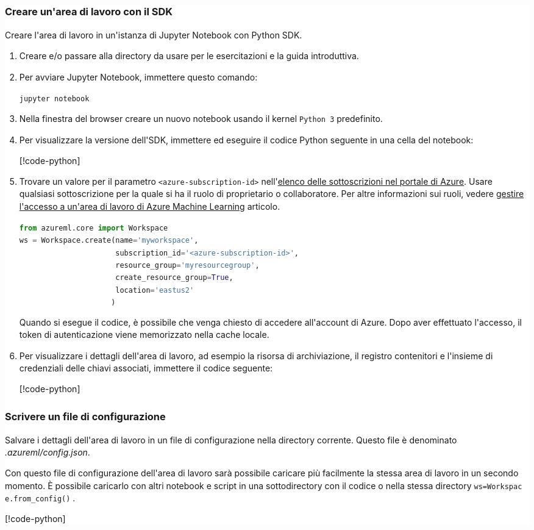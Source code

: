 ### <a name='sdk-create'></a> Creare un'area di lavoro con il SDK

Creare l'area di lavoro in un'istanza di Jupyter Notebook con Python SDK.

1. Creare e/o passare alla directory da usare per le esercitazioni e la guida introduttiva.

1. Per avviare Jupyter Notebook, immettere questo comando:

    ```shell
    jupyter notebook
    ```

1. Nella finestra del browser creare un nuovo notebook usando il kernel `Python 3` predefinito. 

1. Per visualizzare la versione dell'SDK, immettere ed eseguire il codice Python seguente in una cella del notebook:

   [!code-python[](~/aml-sdk-samples/ignore/doc-qa/quickstart-create-workspace-with-python/quickstart.py?name=import)]

1. Trovare un valore per il parametro `<azure-subscription-id>` nell'[elenco delle sottoscrizioni nel portale di Azure](https://ms.portal.azure.com/#blade/Microsoft_Azure_Billing/SubscriptionsBlade). Usare qualsiasi sottoscrizione per la quale si ha il ruolo di proprietario o collaboratore. Per altre informazioni sui ruoli, vedere [gestire l'accesso a un'area di lavoro di Azure Machine Learning](how-to-assign-roles.md) articolo.

   ```python
   from azureml.core import Workspace
   ws = Workspace.create(name='myworkspace',
                         subscription_id='<azure-subscription-id>', 
                         resource_group='myresourcegroup',
                         create_resource_group=True,
                         location='eastus2' 
                        )
   ```

   Quando si esegue il codice, è possibile che venga chiesto di accedere all'account di Azure. Dopo aver effettuato l'accesso, il token di autenticazione viene memorizzato nella cache locale.

1. Per visualizzare i dettagli dell'area di lavoro, ad esempio la risorsa di archiviazione, il registro contenitori e l'insieme di credenziali delle chiavi associati, immettere il codice seguente:

    [!code-python[](~/aml-sdk-samples/ignore/doc-qa/quickstart-create-workspace-with-python/quickstart.py?name=getDetails)]


### <a name="write-a-configuration-file"></a>Scrivere un file di configurazione

Salvare i dettagli dell'area di lavoro in un file di configurazione nella directory corrente. Questo file è denominato *.azureml/config.json*.  

Con questo file di configurazione dell'area di lavoro sarà possibile caricare più facilmente la stessa area di lavoro in un secondo momento. È possibile caricarlo con altri notebook e script in una sottodirectory con il codice o nella stessa directory `ws=Workspace.from_config()` . 

[!code-python[](~/aml-sdk-samples/ignore/doc-qa/quickstart-create-workspace-with-python/quickstart.py?name=writeConfig)]
